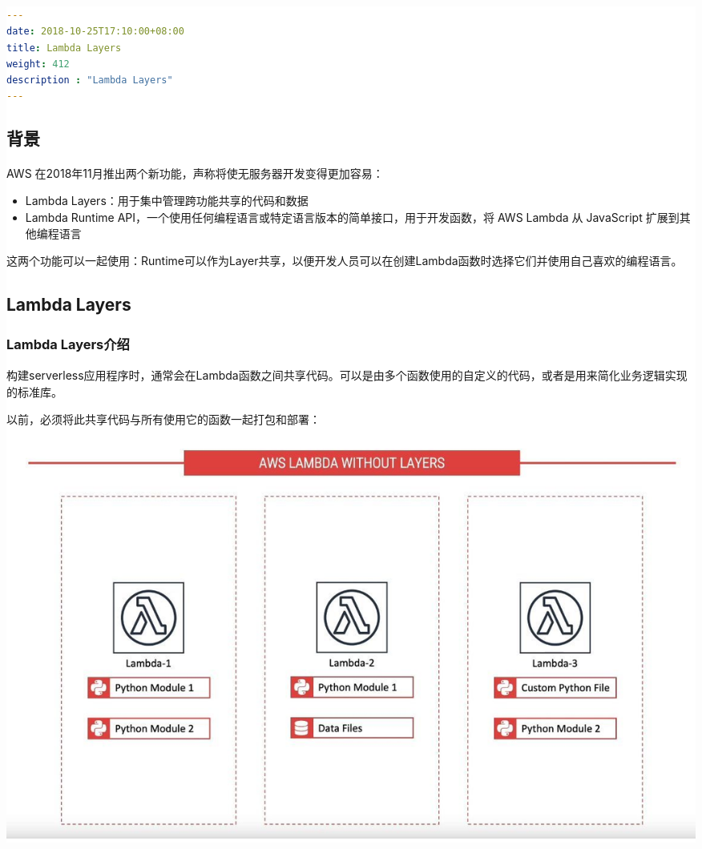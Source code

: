 ```yaml
---
date: 2018-10-25T17:10:00+08:00
title: Lambda Layers
weight: 412
description : "Lambda Layers"
---
```


## 背景

AWS 在2018年11月推出两个新功能，声称将使无服务器开发变得更加容易：

- Lambda Layers：用于集中管理跨功能共享的代码和数据
- Lambda Runtime API，一个使用任何编程语言或特定语言版本的简单接口，用于开发函数，将 AWS Lambda 从 JavaScript 扩展到其他编程语言

这两个功能可以一起使用：Runtime可以作为Layer共享，以便开发人员可以在创建Lambda函数时选择它们并使用自己喜欢的编程语言。

## Lambda Layers

### Lambda Layers介绍

构建serverless应用程序时，通常会在Lambda函数之间共享代码。可以是由多个函数使用的自定义的代码，或者是用来简化业务逻辑实现的标准库。

以前，必须将此共享代码与所有使用它的函数一起打包和部署：

![](images/layer-intro-1.jpg)
